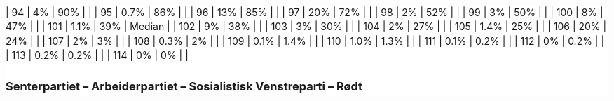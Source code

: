 | 94 | 4% | 90% |  |
| 95 | 0.7% | 86% |  |
| 96 | 13% | 85% |  |
| 97 | 20% | 72% |  |
| 98 | 2% | 52% |  |
| 99 | 3% | 50% |  |
| 100 | 8% | 47% |  |
| 101 | 1.1% | 39% | Median |
| 102 | 9% | 38% |  |
| 103 | 3% | 30% |  |
| 104 | 2% | 27% |  |
| 105 | 1.4% | 25% |  |
| 106 | 20% | 24% |  |
| 107 | 2% | 3% |  |
| 108 | 0.3% | 2% |  |
| 109 | 0.1% | 1.4% |  |
| 110 | 1.0% | 1.3% |  |
| 111 | 0.1% | 0.2% |  |
| 112 | 0% | 0.2% |  |
| 113 | 0.2% | 0.2% |  |
| 114 | 0% | 0% |  |

### Senterpartiet – Arbeiderpartiet – Sosialistisk Venstreparti – Rødt
